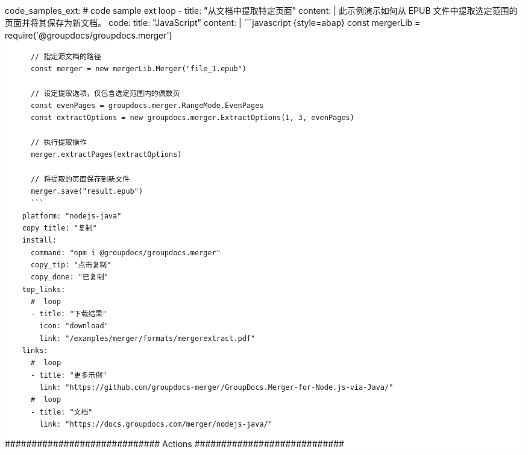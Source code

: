   code_samples_ext:
    # code sample ext loop
    - title: "从文档中提取特定页面"
      content: |
        此示例演示如何从 EPUB 文件中提取选定范围的页面并将其保存为新文档。
      code:
        title: "JavaScript"
        content: |
          ```javascript {style=abap}
          const mergerLib = require('@groupdocs/groupdocs.merger')
          
          // 指定源文档的路径
          const merger = new mergerLib.Merger("file_1.epub")

          // 设定提取选项，仅包含选定范围内的偶数页
          const evenPages = groupdocs.merger.RangeMode.EvenPages
          const extractOptions = new groupdocs.merger.ExtractOptions(1, 3, evenPages)
          
          // 执行提取操作
          merger.extractPages(extractOptions)

          // 将提取的页面保存到新文件
          merger.save("result.epub")
          ```
        platform: "nodejs-java"
        copy_title: "复制"
        install:
          command: "npm i @groupdocs/groupdocs.merger"
          copy_tip: "点击复制"
          copy_done: "已复制"
        top_links:
          #  loop
          - title: "下载结果"
            icon: "download"
            link: "/examples/merger/formats/mergerextract.pdf"
        links:
          #  loop
          - title: "更多示例"
            link: "https://github.com/groupdocs-merger/GroupDocs.Merger-for-Node.js-via-Java/"
          #  loop
          - title: "文档"
            link: "https://docs.groupdocs.com/merger/nodejs-java/"
            

            


############################# Actions ############################
